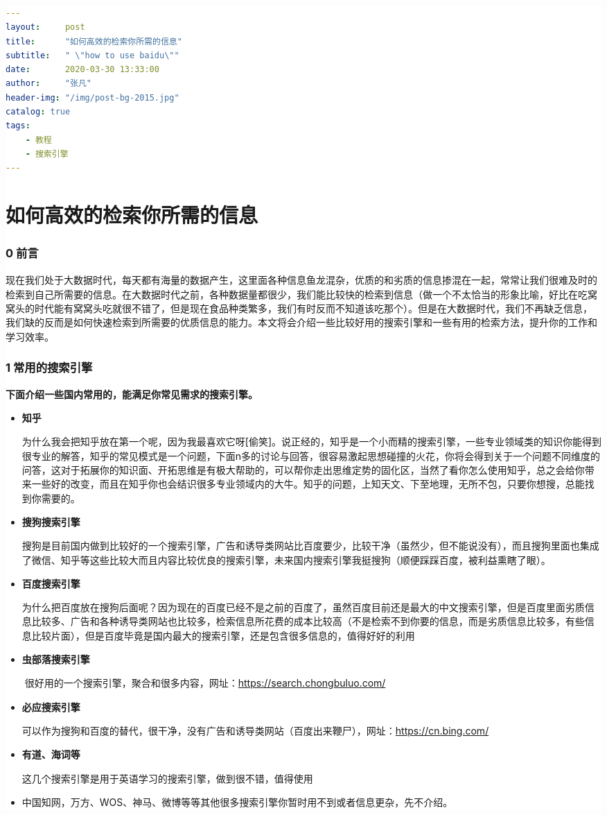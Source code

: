 ```yaml
---
layout:     post
title:      "如何高效的检索你所需的信息"
subtitle:   " \"how to use baidu\""
date:       2020-03-30 13:33:00
author:     "张凡"
header-img: "/img/post-bg-2015.jpg"
catalog: true
tags:
    - 教程
    - 搜索引擎
---
```


# 如何高效的检索你所需的信息

### 0 前言

​		现在我们处于大数据时代，每天都有海量的数据产生，这里面各种信息鱼龙混杂，优质的和劣质的信息掺混在一起，常常让我们很难及时的检索到自己所需要的信息。在大数据时代之前，各种数据量都很少，我们能比较快的检索到信息（做一个不太恰当的形象比喻，好比在吃窝窝头的时代能有窝窝头吃就很不错了，但是现在食品种类繁多，我们有时反而不知道该吃那个）。但是在大数据时代，我们不再缺乏信息，我们缺的反而是如何快速检索到所需要的优质信息的能力。本文将会介绍一些比较好用的搜索引擎和一些有用的检索方法，提升你的工作和学习效率。

### 1 常用的搜索引擎

​		**下面介绍一些国内常用的，能满足你常见需求的搜索引擎。**

- **知乎**

  ​	为什么我会把知乎放在第一个呢，因为我最喜欢它呀[偷笑]。说正经的，知乎是一个小而精的搜索引擎，一些专业领域类的知识你能得到很专业的解答，知乎的常见模式是一个问题，下面n多的讨论与回答，很容易激起思想碰撞的火花，你将会得到关于一个问题不同维度的问答，这对于拓展你的知识面、开拓思维是有极大帮助的，可以帮你走出思维定势的固化区，当然了看你怎么使用知乎，总之会给你带来一些好的改变，而且在知乎你也会结识很多专业领域内的大牛。知乎的问题，上知天文、下至地理，无所不包，只要你想搜，总能找到你需要的。

- **搜狗搜索引擎**

  ​	搜狗是目前国内做到比较好的一个搜索引擎，广告和诱导类网站比百度要少，比较干净（虽然少，但不能说没有），而且搜狗里面也集成了微信、知乎等这些比较大而且内容比较优良的搜索引擎，未来国内搜索引擎我挺搜狗（顺便踩踩百度，被利益熏瞎了眼）。

- **百度搜索引擎**

  ​	为什么把百度放在搜狗后面呢？因为现在的百度已经不是之前的百度了，虽然百度目前还是最大的中文搜索引擎，但是百度里面劣质信息比较多、广告和各种诱导类网站也比较多，检索信息所花费的成本比较高（不是检索不到你要的信息，而是劣质信息比较多，有些信息比较片面），但是百度毕竟是国内最大的搜索引擎，还是包含很多信息的，值得好好的利用

- **虫部落搜索引擎**

  ​	很好用的一个搜索引擎，聚合和很多内容，网址：https://search.chongbuluo.com/

- **必应搜索引擎**

  ​	可以作为搜狗和百度的替代，很干净，没有广告和诱导类网站（百度出来鞭尸），网址：https://cn.bing.com/

- **有道、海词等**

  ​	这几个搜索引擎是用于英语学习的搜索引擎，做到很不错，值得使用

- 中国知网，万方、WOS、神马、微博等等其他很多搜索引擎你暂时用不到或者信息更杂，先不介绍。
